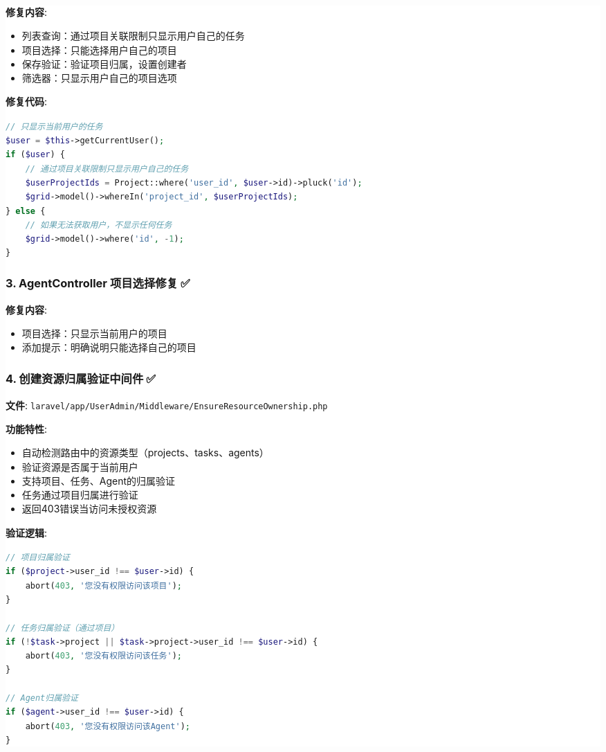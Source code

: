 **修复内容**:
- 列表查询：通过项目关联限制只显示用户自己的任务
- 项目选择：只能选择用户自己的项目
- 保存验证：验证项目归属，设置创建者
- 筛选器：只显示用户自己的项目选项

**修复代码**:
```php
// 只显示当前用户的任务
$user = $this->getCurrentUser();
if ($user) {
    // 通过项目关联限制只显示用户自己的任务
    $userProjectIds = Project::where('user_id', $user->id)->pluck('id');
    $grid->model()->whereIn('project_id', $userProjectIds);
} else {
    // 如果无法获取用户，不显示任何任务
    $grid->model()->where('id', -1);
}
```

### 3. AgentController 项目选择修复 ✅

**修复内容**:
- 项目选择：只显示当前用户的项目
- 添加提示：明确说明只能选择自己的项目

### 4. 创建资源归属验证中间件 ✅

**文件**: `laravel/app/UserAdmin/Middleware/EnsureResourceOwnership.php`

**功能特性**:
- 自动检测路由中的资源类型（projects、tasks、agents）
- 验证资源是否属于当前用户
- 支持项目、任务、Agent的归属验证
- 任务通过项目归属进行验证
- 返回403错误当访问未授权资源

**验证逻辑**:
```php
// 项目归属验证
if ($project->user_id !== $user->id) {
    abort(403, '您没有权限访问该项目');
}

// 任务归属验证（通过项目）
if (!$task->project || $task->project->user_id !== $user->id) {
    abort(403, '您没有权限访问该任务');
}

// Agent归属验证
if ($agent->user_id !== $user->id) {
    abort(403, '您没有权限访问该Agent');
}
```
